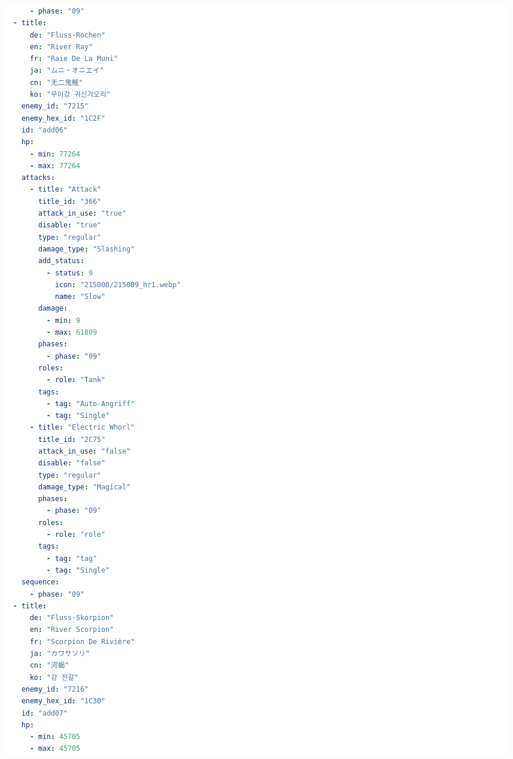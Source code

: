 ```yaml
      - phase: "09"
  - title:
      de: "Fluss-Rochen"
      en: "River Ray"
      fr: "Raie De La Muni"
      ja: "ムニ・オニエイ"
      cn: "无二鬼鳐"
      ko: "무이강 귀신가오리"
    enemy_id: "7215"
    enemy_hex_id: "1C2F"
    id: "add06"
    hp:
      - min: 77264
      - max: 77264
    attacks:
      - title: "Attack"
        title_id: "366"
        attack_in_use: "true"
        disable: "true"
        type: "regular"
        damage_type: "Slashing"
        add_status:
          - status: 9
            icon: "215000/215009_hr1.webp"
            name: "Slow"
        damage:
          - min: 9
          - max: 61809
        phases:
          - phase: "09"
        roles:
          - role: "Tank"
        tags:
          - tag: "Auto-Angriff"
          - tag: "Single"
      - title: "Electric Whorl"
        title_id: "2C75"
        attack_in_use: "false"
        disable: "false"
        type: "regular"
        damage_type: "Magical"
        phases:
          - phase: "09"
        roles:
          - role: "role"
        tags:
          - tag: "tag"
          - tag: "Single"
    sequence:
      - phase: "09"
  - title:
      de: "Fluss-Skorpion"
      en: "River Scorpion"
      fr: "Scorpion De Rivière"
      ja: "カワサソリ"
      cn: "河蝎"
      ko: "강 전갈"
    enemy_id: "7216"
    enemy_hex_id: "1C30"
    id: "add07"
    hp:
      - min: 45705
      - max: 45705
```